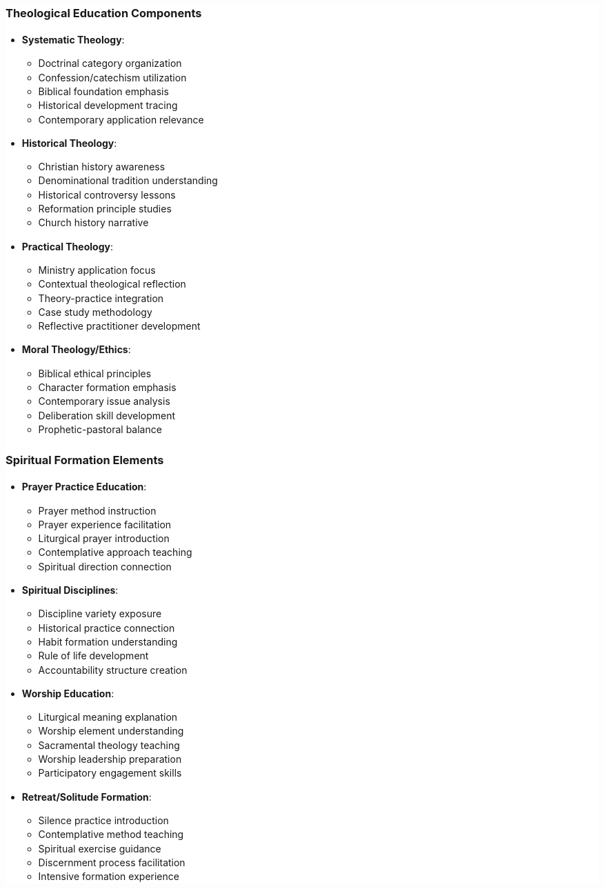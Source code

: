 ### Theological Education Components

- **Systematic Theology**:
  - Doctrinal category organization
  - Confession/catechism utilization
  - Biblical foundation emphasis
  - Historical development tracing
  - Contemporary application relevance

- **Historical Theology**:
  - Christian history awareness
  - Denominational tradition understanding
  - Historical controversy lessons
  - Reformation principle studies
  - Church history narrative

- **Practical Theology**:
  - Ministry application focus
  - Contextual theological reflection
  - Theory-practice integration
  - Case study methodology
  - Reflective practitioner development

- **Moral Theology/Ethics**:
  - Biblical ethical principles
  - Character formation emphasis
  - Contemporary issue analysis
  - Deliberation skill development
  - Prophetic-pastoral balance

### Spiritual Formation Elements

- **Prayer Practice Education**:
  - Prayer method instruction
  - Prayer experience facilitation
  - Liturgical prayer introduction
  - Contemplative approach teaching
  - Spiritual direction connection

- **Spiritual Disciplines**:
  - Discipline variety exposure
  - Historical practice connection
  - Habit formation understanding
  - Rule of life development
  - Accountability structure creation

- **Worship Education**:
  - Liturgical meaning explanation
  - Worship element understanding
  - Sacramental theology teaching
  - Worship leadership preparation
  - Participatory engagement skills

- **Retreat/Solitude Formation**:
  - Silence practice introduction
  - Contemplative method teaching
  - Spiritual exercise guidance
  - Discernment process facilitation
  - Intensive formation experience
